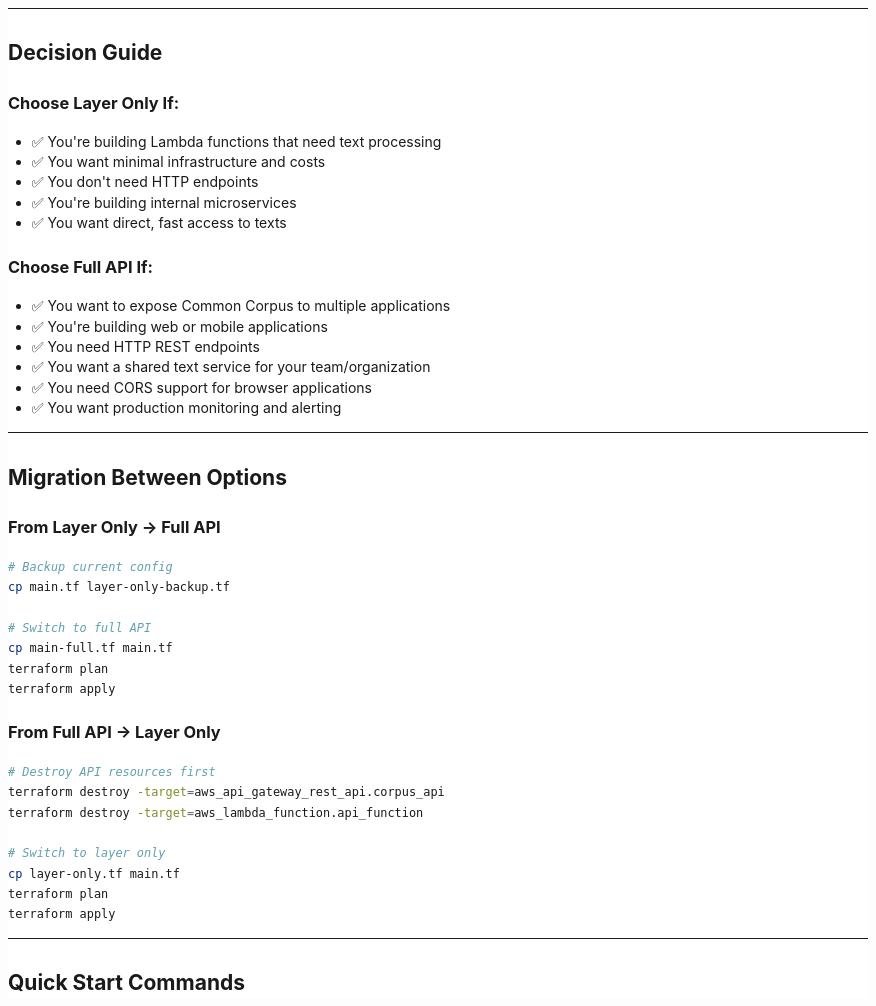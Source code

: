 
---

## Decision Guide

### Choose Layer Only If:
- ✅ You're building Lambda functions that need text processing
- ✅ You want minimal infrastructure and costs
- ✅ You don't need HTTP endpoints
- ✅ You're building internal microservices
- ✅ You want direct, fast access to texts

### Choose Full API If:
- ✅ You want to expose Common Corpus to multiple applications
- ✅ You're building web or mobile applications
- ✅ You need HTTP REST endpoints
- ✅ You want a shared text service for your team/organization
- ✅ You need CORS support for browser applications
- ✅ You want production monitoring and alerting

---

## Migration Between Options

### From Layer Only → Full API
```bash
# Backup current config
cp main.tf layer-only-backup.tf

# Switch to full API
cp main-full.tf main.tf
terraform plan
terraform apply
```

### From Full API → Layer Only
```bash
# Destroy API resources first
terraform destroy -target=aws_api_gateway_rest_api.corpus_api
terraform destroy -target=aws_lambda_function.api_function

# Switch to layer only
cp layer-only.tf main.tf
terraform plan
terraform apply
```

---

## Quick Start Commands
